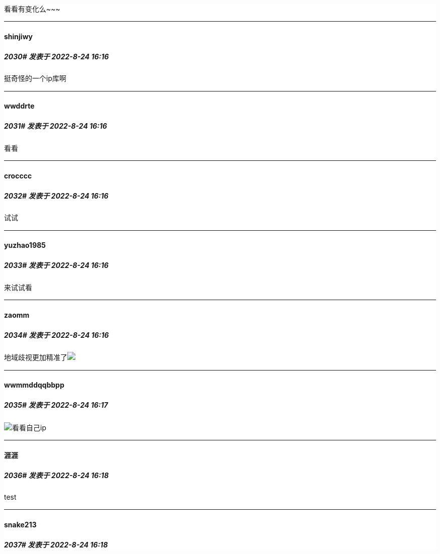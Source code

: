 看看有变化么~~~

*****

####  shinjiwy  
##### 2030#       发表于 2022-8-24 16:16

挺奇怪的一个ip库啊

*****

####  wwddrte  
##### 2031#       发表于 2022-8-24 16:16

看看

*****

####  crocccc  
##### 2032#       发表于 2022-8-24 16:16

试试

*****

####  yuzhao1985  
##### 2033#       发表于 2022-8-24 16:16

来试试看

*****

####  zaomm  
##### 2034#       发表于 2022-8-24 16:16

地域歧视更加精准了<img src="https://static.saraba1st.com/image/smiley/face2017/032.png" referrerpolicy="no-referrer">

*****

####  wwmmddqqbbpp  
##### 2035#       发表于 2022-8-24 16:17

<img src="https://static.saraba1st.com/image/smiley/face2017/105.png" referrerpolicy="no-referrer">看看自己ip

*****

####  涯涯  
##### 2036#       发表于 2022-8-24 16:18

test

*****

####  snake213  
##### 2037#       发表于 2022-8-24 16:18

